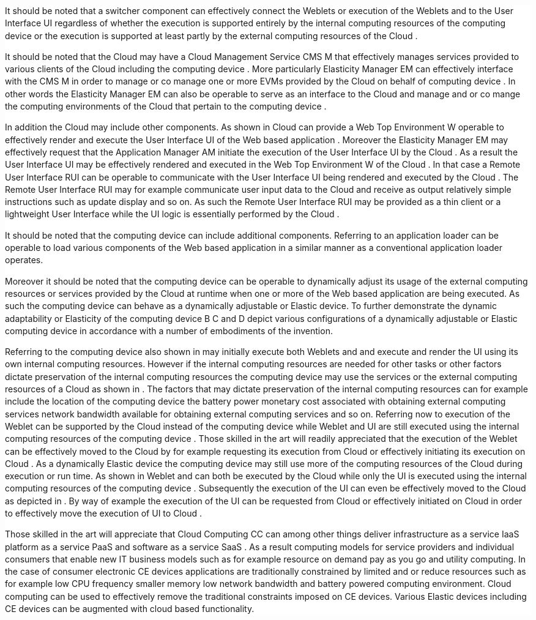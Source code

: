 It should be noted that a switcher component can effectively connect the Weblets or execution of the Weblets and to the User Interface UI regardless of whether the execution is supported entirely by the internal computing resources of the computing device or the execution is supported at least partly by the external computing resources of the Cloud .

It should be noted that the Cloud may have a Cloud Management Service CMS M that effectively manages services provided to various clients of the Cloud including the computing device . More particularly Elasticity Manager EM can effectively interface with the CMS M in order to manage or co manage one or more EVMs provided by the Cloud on behalf of computing device . In other words the Elasticity Manager EM can also be operable to serve as an interface to the Cloud and manage and or co mange the computing environments of the Cloud that pertain to the computing device .

In addition the Cloud may include other components. As shown in Cloud can provide a Web Top Environment W operable to effectively render and execute the User Interface UI of the Web based application . Moreover the Elasticity Manager EM may effectively request that the Application Manager AM initiate the execution of the User Interface UI by the Cloud . As a result the User Interface UI may be effectively rendered and executed in the Web Top Environment W of the Cloud . In that case a Remote User Interface RUI can be operable to communicate with the User Interface UI being rendered and executed by the Cloud . The Remote User Interface RUI may for example communicate user input data to the Cloud and receive as output relatively simple instructions such as update display and so on. As such the Remote User Interface RUI may be provided as a thin client or a lightweight User Interface while the UI logic is essentially performed by the Cloud .

It should be noted that the computing device can include additional components. Referring to an application loader can be operable to load various components of the Web based application in a similar manner as a conventional application loader operates.

Moreover it should be noted that the computing device can be operable to dynamically adjust its usage of the external computing resources or services provided by the Cloud at runtime when one or more of the Web based application are being executed. As such the computing device can behave as a dynamically adjustable or Elastic device. To further demonstrate the dynamic adaptability or Elasticity of the computing device B C and D depict various configurations of a dynamically adjustable or Elastic computing device in accordance with a number of embodiments of the invention.

Referring to the computing device also shown in may initially execute both Weblets and and execute and render the UI using its own internal computing resources. However if the internal computing resources are needed for other tasks or other factors dictate preservation of the internal computing resources the computing device may use the services or the external computing resources of a Cloud as shown in . The factors that may dictate preservation of the internal computing resources can for example include the location of the computing device the battery power monetary cost associated with obtaining external computing services network bandwidth available for obtaining external computing services and so on. Referring now to execution of the Weblet can be supported by the Cloud instead of the computing device while Weblet and UI are still executed using the internal computing resources of the computing device . Those skilled in the art will readily appreciated that the execution of the Weblet can be effectively moved to the Cloud by for example requesting its execution from Cloud or effectively initiating its execution on Cloud . As a dynamically Elastic device the computing device may still use more of the computing resources of the Cloud during execution or run time. As shown in Weblet and can both be executed by the Cloud while only the UI is executed using the internal computing resources of the computing device . Subsequently the execution of the UI can even be effectively moved to the Cloud as depicted in . By way of example the execution of the UI can be requested from Cloud or effectively initiated on Cloud in order to effectively move the execution of UI to Cloud .

Those skilled in the art will appreciate that Cloud Computing CC can among other things deliver infrastructure as a service IaaS platform as a service PaaS and software as a service SaaS . As a result computing models for service providers and individual consumers that enable new IT business models such as for example resource on demand pay as you go and utility computing. In the case of consumer electronic CE devices applications are traditionally constrained by limited and or reduce resources such as for example low CPU frequency smaller memory low network bandwidth and battery powered computing environment. Cloud computing can be used to effectively remove the traditional constraints imposed on CE devices. Various Elastic devices including CE devices can be augmented with cloud based functionality.
